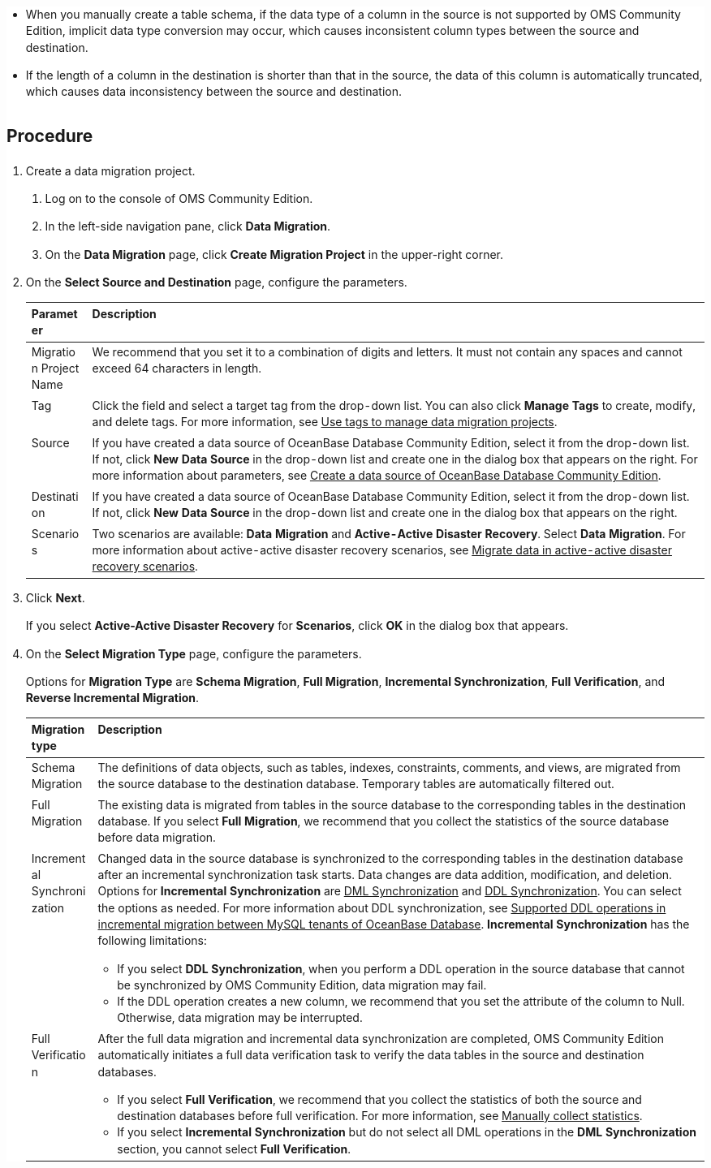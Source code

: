   * When you manually create a table schema, if the data type of a column in the source is not supported by OMS Community Edition, implicit data type conversion may occur, which causes inconsistent column types between the source and destination.

  * If the length of a column in the destination is shorter than that in the source, the data of this column is automatically truncated, which causes data inconsistency between the source and destination.

## Procedure

1. Create a data migration project.

   1. Log on to the console of OMS Community Edition.

   2. In the left-side navigation pane, click **Data Migration**.

   3. On the **Data Migration** page, click **Create Migration Project** in the upper-right corner.

2. On the **Select Source and Destination** page, configure the parameters.

   | Parameter | Description |
   |--------|----------------------------------------------------------------------------------------------------------------------------------------------------------------------------------------------------------------------|
   | Migration Project Name | We recommend that you set it to a combination of digits and letters. It must not contain any spaces and cannot exceed 64 characters in length.  |
   | Tag | Click the field and select a target tag from the drop-down list. You can also click **Manage Tags** to create, modify, and delete tags. For more information, see [Use tags to manage data migration projects](1500.manage-data-migration-projects/300.use-tags-to-manage-data-migration-projects.md).  |
   | Source | If you have created a data source of OceanBase Database Community Edition, select it from the drop-down list. If not, click **New Data Source** in the drop-down list and create one in the dialog box that appears on the right. For more information about parameters, see [Create a data source of OceanBase Database Community Edition](../800.create-and-manage-data-sources/100.create-a-data-source/100.add-an-oceanbase-ce-data-source.md).  |
   | Destination | If you have created a data source of OceanBase Database Community Edition, select it from the drop-down list. If not, click **New Data Source** in the drop-down list and create one in the dialog box that appears on the right.  |
   | Scenarios | Two scenarios are available: **Data Migration** and **Active-Active Disaster Recovery**. Select **Data Migration**. For more information about active-active disaster recovery scenarios, see [Migrate data in active-active disaster recovery scenarios](../600.data-migration/1200.create-an-active-active-disaster-recovery-project-in-oceanbase-database.md).  |

3. Click **Next**.

   If you select **Active-Active Disaster Recovery** for **Scenarios**, click **OK** in the dialog box that appears.

4. On the **Select Migration Type** page, configure the parameters.

   Options for **Migration Type** are **Schema Migration**, **Full Migration**, **Incremental Synchronization**, **Full Verification**, and **Reverse Incremental Migration**.

   | Migration type | Description |
   |------|---------------------------------------------------------------------------------------------------|
   | Schema Migration | The definitions of data objects, such as tables, indexes, constraints, comments, and views, are migrated from the source database to the destination database. Temporary tables are automatically filtered out.  |
   | Full Migration | The existing data is migrated from tables in the source database to the corresponding tables in the destination database. If you select **Full Migration**, we recommend that you collect the statistics of the source database before data migration.  |
   | Incremental Synchronization | Changed data in the source database is synchronized to the corresponding tables in the destination database after an incremental synchronization task starts. Data changes are data addition, modification, and deletion. <br>Options for **Incremental Synchronization** are [DML Synchronization](../600.data-migration/1600.migration-function-introduction/100.migration-dml.md) and [DDL Synchronization](../600.data-migration/1600.migration-function-introduction/200.migration-ddl.md). You can select the options as needed. For more information about DDL synchronization, see [Supported DDL operations in incremental migration between MySQL tenants of OceanBase Database](../600.data-migration/1700.supported-ddl-operations-for-incremental-migration-and-limits/300.obmysql-to-obmysql.md). **Incremental Synchronization** has the following limitations: <ul> <li> If you select **DDL Synchronization**, when you perform a DDL operation in the source database that cannot be synchronized by OMS Community Edition, data migration may fail. <li> If the DDL operation creates a new column, we recommend that you set the attribute of the column to Null. Otherwise, data migration may be interrupted. </ul> |
   | Full Verification | After the full data migration and incremental data synchronization are completed, OMS Community Edition automatically initiates a full data verification task to verify the data tables in the source and destination databases. <ul><li> If you select **Full Verification**, we recommend that you collect the statistics of both the source and destination databases before full verification. For more information, see [Manually collect statistics](https://www.oceanbase.com/docs/common-oceanbase-database-cn-10000000001699693).     <li>If you select **Incremental Synchronization** but do not select all DML operations in the **DML Synchronization** section, you cannot select **Full Verification**. </ul> |